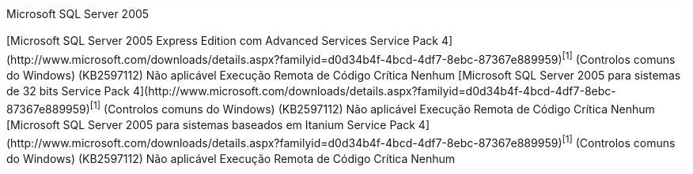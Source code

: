 Microsoft SQL Server 2005
</th>
</tr>
<tr class="alternateRow">
<td style="border:1px solid black;">
[Microsoft SQL Server 2005 Express Edition com Advanced Services Service Pack 4](http://www.microsoft.com/downloads/details.aspx?familyid=d0d34b4f-4bcd-4df7-8ebc-87367e889959)<sup>[1]</sup>
(Controlos comuns do Windows)  
(KB2597112)
</td>
<td style="border:1px solid black;">
Não aplicável
</td>
<td style="border:1px solid black;">
Execução Remota de Código
</td>
<td style="border:1px solid black;">
Crítica
</td>
<td style="border:1px solid black;">
Nenhum
</td>
</tr>
<tr>
<td style="border:1px solid black;">
[Microsoft SQL Server 2005 para sistemas de 32 bits Service Pack 4](http://www.microsoft.com/downloads/details.aspx?familyid=d0d34b4f-4bcd-4df7-8ebc-87367e889959)<sup>[1]</sup>
(Controlos comuns do Windows)  
(KB2597112)
</td>
<td style="border:1px solid black;">
Não aplicável
</td>
<td style="border:1px solid black;">
Execução Remota de Código
</td>
<td style="border:1px solid black;">
Crítica
</td>
<td style="border:1px solid black;">
Nenhum
</td>
</tr>
<tr class="alternateRow">
<td style="border:1px solid black;">
[Microsoft SQL Server 2005 para sistemas baseados em Itanium Service Pack 4](http://www.microsoft.com/downloads/details.aspx?familyid=d0d34b4f-4bcd-4df7-8ebc-87367e889959)<sup>[1]</sup>
(Controlos comuns do Windows)  
(KB2597112)
</td>
<td style="border:1px solid black;">
Não aplicável
</td>
<td style="border:1px solid black;">
Execução Remota de Código
</td>
<td style="border:1px solid black;">
Crítica
</td>
<td style="border:1px solid black;">
Nenhum
</td>
</tr>
<tr>